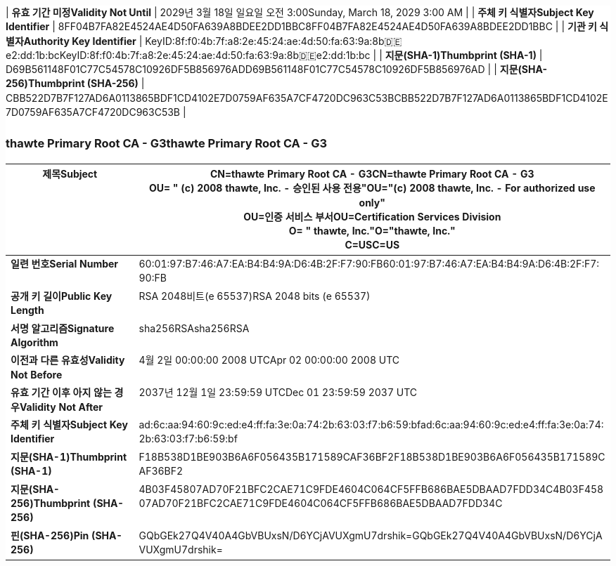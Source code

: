 | <span data-ttu-id="d4a05-440">**유효 기간 미정**</span><span class="sxs-lookup"><span data-stu-id="d4a05-440">**Validity Not Until**</span></span> | <span data-ttu-id="d4a05-441">2029년 3월 18일 일요일 오전 3:00</span><span class="sxs-lookup"><span data-stu-id="d4a05-441">Sunday, March 18, 2029 3:00 AM</span></span> |
| <span data-ttu-id="d4a05-442">**주체 키 식별자**</span><span class="sxs-lookup"><span data-stu-id="d4a05-442">**Subject Key Identifier**</span></span> | <span data-ttu-id="d4a05-443">8FF04B7FA82E4524AE4D50FA639A8BDEE2DD1BBC</span><span class="sxs-lookup"><span data-stu-id="d4a05-443">8FF04B7FA82E4524AE4D50FA639A8BDEE2DD1BBC</span></span> |
| <span data-ttu-id="d4a05-444">**기관 키 식별자**</span><span class="sxs-lookup"><span data-stu-id="d4a05-444">**Authority Key Identifier**</span></span> | <span data-ttu-id="d4a05-445">KeyID:8f:f0:4b:7f:a8:2e:45:24:ae:4d:50:fa:63:9a:8b:de:e2:dd:1b:bc</span><span class="sxs-lookup"><span data-stu-id="d4a05-445">KeyID:8f:f0:4b:7f:a8:2e:45:24:ae:4d:50:fa:63:9a:8b:de:e2:dd:1b:bc</span></span> |
| <span data-ttu-id="d4a05-446">**지문(SHA-1)**</span><span class="sxs-lookup"><span data-stu-id="d4a05-446">**Thumbprint (SHA-1)**</span></span> | <span data-ttu-id="d4a05-447">D69B561148F01C77C54578C10926DF5B856976AD</span><span class="sxs-lookup"><span data-stu-id="d4a05-447">D69B561148F01C77C54578C10926DF5B856976AD</span></span> |
| <span data-ttu-id="d4a05-448">**지문(SHA-256)**</span><span class="sxs-lookup"><span data-stu-id="d4a05-448">**Thumbprint (SHA-256)**</span></span> | <span data-ttu-id="d4a05-449">CBB522D7B7F127AD6A0113865BDF1CD4102E7D0759AF635A7CF4720DC963C53B</span><span class="sxs-lookup"><span data-stu-id="d4a05-449">CBB522D7B7F127AD6A0113865BDF1CD4102E7D0759AF635A7CF4720DC963C53B</span></span> |

### <a name="thawte-primary-root-ca---g3"></a><span data-ttu-id="d4a05-450">**thawte Primary Root CA - G3**</span><span class="sxs-lookup"><span data-stu-id="d4a05-450">**thawte Primary Root CA - G3**</span></span>

| <span data-ttu-id="d4a05-451">**제목**</span><span class="sxs-lookup"><span data-stu-id="d4a05-451">**Subject**</span></span> | <span data-ttu-id="d4a05-452">CN=thawte Primary Root CA - G3</span><span class="sxs-lookup"><span data-stu-id="d4a05-452">CN=thawte Primary Root CA - G3</span></span><br><span data-ttu-id="d4a05-453">OU= &quot; (c) 2008 thawte, Inc. - 승인된 사용 전용&quot;</span><span class="sxs-lookup"><span data-stu-id="d4a05-453">OU=&quot;(c) 2008 thawte, Inc. - For authorized use only&quot;</span></span><br><span data-ttu-id="d4a05-454">OU=인증 서비스 부서</span><span class="sxs-lookup"><span data-stu-id="d4a05-454">OU=Certification Services Division</span></span><br><span data-ttu-id="d4a05-455">O= &quot; thawte, Inc.&quot;</span><span class="sxs-lookup"><span data-stu-id="d4a05-455">O=&quot;thawte, Inc.&quot;</span></span><br><span data-ttu-id="d4a05-456">C=US</span><span class="sxs-lookup"><span data-stu-id="d4a05-456">C=US</span></span> |
| --- | --- |
| <span data-ttu-id="d4a05-457">**일련 번호**</span><span class="sxs-lookup"><span data-stu-id="d4a05-457">**Serial Number**</span></span> | <span data-ttu-id="d4a05-458">60:01:97:B7:46:A7:EA:B4:B4:9A:D6:4B:2F:F7:90:FB</span><span class="sxs-lookup"><span data-stu-id="d4a05-458">60:01:97:B7:46:A7:EA:B4:B4:9A:D6:4B:2F:F7:90:FB</span></span> |
| <span data-ttu-id="d4a05-459">**공개 키 길이**</span><span class="sxs-lookup"><span data-stu-id="d4a05-459">**Public Key Length**</span></span> | <span data-ttu-id="d4a05-460">RSA 2048비트(e 65537)</span><span class="sxs-lookup"><span data-stu-id="d4a05-460">RSA 2048 bits (e 65537)</span></span> |
| <span data-ttu-id="d4a05-461">**서명 알고리즘**</span><span class="sxs-lookup"><span data-stu-id="d4a05-461">**Signature Algorithm**</span></span> | <span data-ttu-id="d4a05-462">sha256RSA</span><span class="sxs-lookup"><span data-stu-id="d4a05-462">sha256RSA</span></span> |
| <span data-ttu-id="d4a05-463">**이전과 다른 유효성**</span><span class="sxs-lookup"><span data-stu-id="d4a05-463">**Validity Not Before**</span></span> | <span data-ttu-id="d4a05-464">4월 2일 00:00:00 2008 UTC</span><span class="sxs-lookup"><span data-stu-id="d4a05-464">Apr 02 00:00:00 2008 UTC</span></span> |
| <span data-ttu-id="d4a05-465">**유효 기간 이후 아지 않는 경우**</span><span class="sxs-lookup"><span data-stu-id="d4a05-465">**Validity Not After**</span></span> | <span data-ttu-id="d4a05-466">2037년 12월 1일 23:59:59 UTC</span><span class="sxs-lookup"><span data-stu-id="d4a05-466">Dec 01 23:59:59 2037 UTC</span></span> |
| <span data-ttu-id="d4a05-467">**주체 키 식별자**</span><span class="sxs-lookup"><span data-stu-id="d4a05-467">**Subject Key Identifier**</span></span> | <span data-ttu-id="d4a05-468">ad:6c:aa:94:60:9c:ed:e4:ff:fa:3e:0a:74:2b:63:03:f7:b6:59:bf</span><span class="sxs-lookup"><span data-stu-id="d4a05-468">ad:6c:aa:94:60:9c:ed:e4:ff:fa:3e:0a:74:2b:63:03:f7:b6:59:bf</span></span> |
| <span data-ttu-id="d4a05-469">**지문(SHA-1)**</span><span class="sxs-lookup"><span data-stu-id="d4a05-469">**Thumbprint (SHA-1)**</span></span> | <span data-ttu-id="d4a05-470">F18B538D1BE903B6A6F056435B171589CAF36BF2</span><span class="sxs-lookup"><span data-stu-id="d4a05-470">F18B538D1BE903B6A6F056435B171589CAF36BF2</span></span> |
| <span data-ttu-id="d4a05-471">**지문(SHA-256)**</span><span class="sxs-lookup"><span data-stu-id="d4a05-471">**Thumbprint (SHA-256)**</span></span> | <span data-ttu-id="d4a05-472">4B03F45807AD70F21BFC2CAE71C9FDE4604C064CF5FFB686BAE5DBAAD7FDD34C</span><span class="sxs-lookup"><span data-stu-id="d4a05-472">4B03F45807AD70F21BFC2CAE71C9FDE4604C064CF5FFB686BAE5DBAAD7FDD34C</span></span> |
| <span data-ttu-id="d4a05-473">**핀(SHA-256)**</span><span class="sxs-lookup"><span data-stu-id="d4a05-473">**Pin (SHA-256)**</span></span> | <span data-ttu-id="d4a05-474">GQbGEk27Q4V40A4GbVBUxsN/D6YCjAVUXgmU7drshik=</span><span class="sxs-lookup"><span data-stu-id="d4a05-474">GQbGEk27Q4V40A4GbVBUxsN/D6YCjAVUXgmU7drshik=</span></span> |

